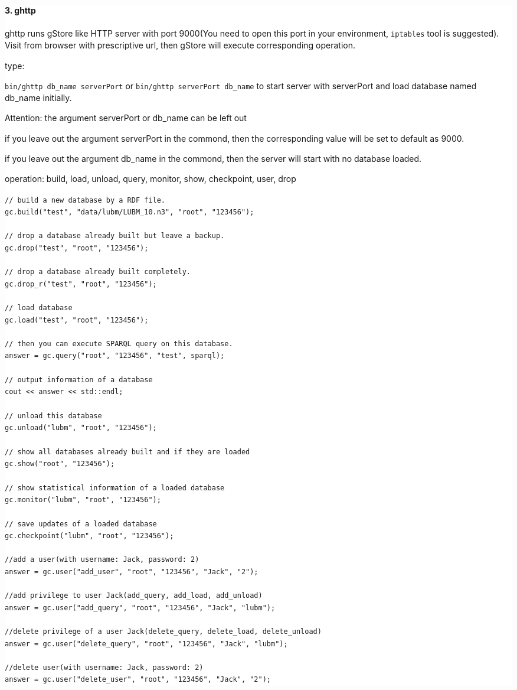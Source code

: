 #### 3. ghttp

ghttp runs gStore like HTTP server with port 9000(You need to open this port in your environment, `iptables` tool is suggested). Visit from browser with prescriptive url, then gStore will execute corresponding operation.

type:

`bin/ghttp db_name serverPort` or `bin/ghttp serverPort db_name` to start server with serverPort and load database named db_name initially.

Attention: the argument serverPort or db_name can be left out

if you leave out the argument serverPort in the commond, then the corresponding value will be set to default as 9000.

if you leave out the argument db_name in the commond, then the server will start with no database loaded.


operation: build, load, unload, query, monitor, show, checkpoint, user, drop

```
// build a new database by a RDF file.
gc.build("test", "data/lubm/LUBM_10.n3", "root", "123456");

// drop a database already built but leave a backup.
gc.drop("test", "root", "123456");

// drop a database already built completely.
gc.drop_r("test", "root", "123456");

// load database
gc.load("test", "root", "123456");

// then you can execute SPARQL query on this database.
answer = gc.query("root", "123456", "test", sparql);

// output information of a database
cout << answer << std::endl;

// unload this database
gc.unload("lubm", "root", "123456");

// show all databases already built and if they are loaded
gc.show("root", "123456");

// show statistical information of a loaded database  
gc.monitor("lubm", "root", "123456");

// save updates of a loaded database  
gc.checkpoint("lubm", "root", "123456");

//add a user(with username: Jack, password: 2)
answer = gc.user("add_user", "root", "123456", "Jack", "2");

//add privilege to user Jack(add_query, add_load, add_unload)
answer = gc.user("add_query", "root", "123456", "Jack", "lubm");

//delete privilege of a user Jack(delete_query, delete_load, delete_unload)
answer = gc.user("delete_query", "root", "123456", "Jack", "lubm");

//delete user(with username: Jack, password: 2)
answer = gc.user("delete_user", "root", "123456", "Jack", "2");
```
